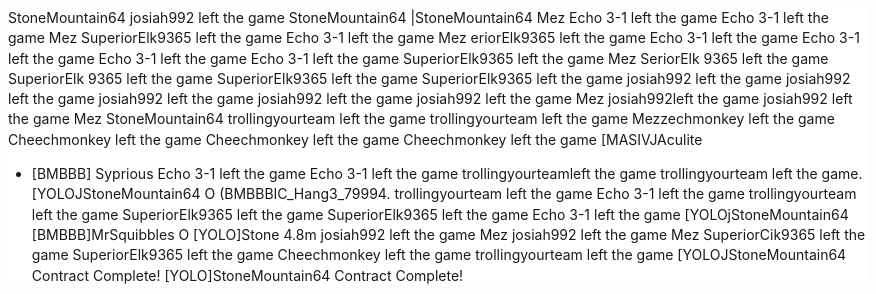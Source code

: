 StoneMountain64
josiah992 left the game
StoneMountain64
|StoneMountain64
Mez
Echo 3-1 left the game
Echo 3-1 left the game
Mez
SuperiorElk9365 left the game
Echo 3-1 left the game
Mez eriorElk9365 left the game
Echo 3-1 left the game
Echo 3-1 left the game
Echo 3-1 left the game
Echo 3-1 left the game
SuperiorElk9365 left the game
Mez
SeriorElk 9365 left the game
SuperiorElk 9365 left the game
SuperiorElk9365 left the game
SuperiorElk9365 left the game
josiah992 left the game
josiah992 left the game
josiah992 left the game
josiah992 left the game
josiah992 left the game
Mez
josiah992left the game
josiah992 left the game
Mez
StoneMountain64
trollingyourteam left the game
trollingyourteam left the game
Mezzechmonkey left the game
Cheechmonkey left the game
Cheechmonkey left the game
Cheechmonkey left the game
[MASIVJAculite
- [BMBBB] Syprious
Echo 3-1 left the game
Echo 3-1 left the game
trollingyourteamleft the game
trollingyourteam left the game.
[YOLOJStoneMountain64 O (BMBBBIC_Hang3_79994.
trollingyourteam left the game
Echo 3-1 left the game
trollingyourteam left the game
SuperiorElk9365 left the game
SuperiorElk9365 left the game
Echo 3-1 left the game
[YOLOjStoneMountain64 [BMBBB]MrSquibbles
O [YOLO]Stone
4.8m
josiah992 left the game
Mez
josiah992 left the game
Mez
SuperiorCik9365 left the game
SuperiorElk9365 left the game
Cheechmonkey left the game
trollingyourteam left the game
[YOLOJStoneMountain64 Contract Complete!
[YOLO]StoneMountain64 Contract Complete!